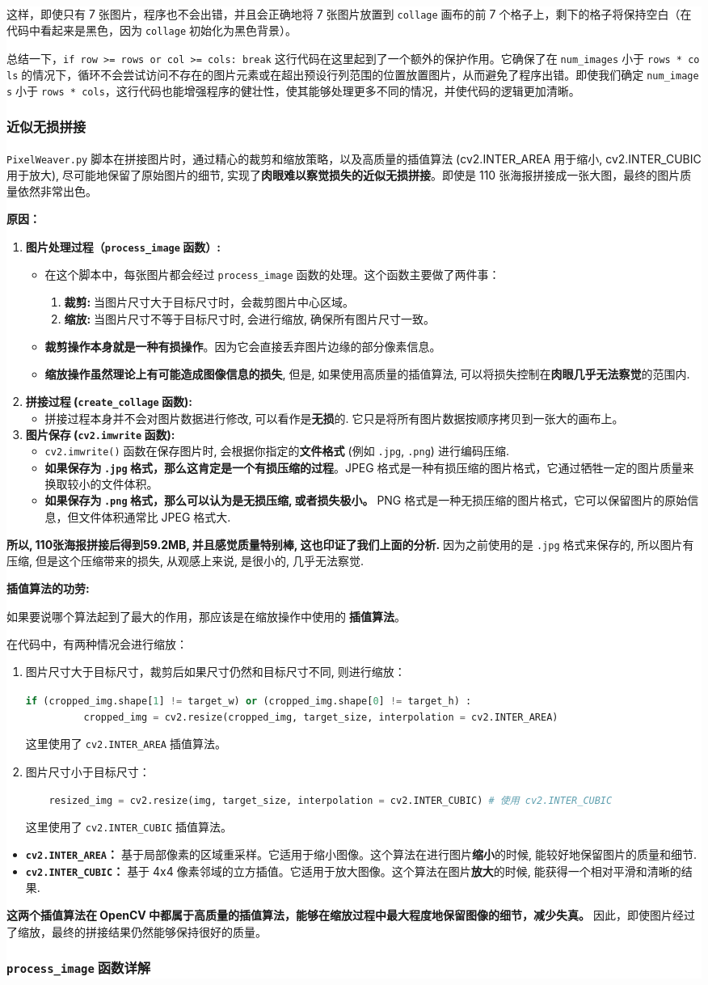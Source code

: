这样，即使只有 7 张图片，程序也不会出错，并且会正确地将 7 张图片放置到 `collage` 画布的前 7 个格子上，剩下的格子将保持空白（在代码中看起来是黑色，因为 `collage` 初始化为黑色背景）。

总结一下，`if row >= rows or col >= cols: break` 这行代码在这里起到了一个额外的保护作用。它确保了在 `num_images` 小于 `rows * cols` 的情况下，循环不会尝试访问不存在的图片元素或在超出预设行列范围的位置放置图片，从而避免了程序出错。即使我们确定 `num_images` 小于 `rows * cols`，这行代码也能增强程序的健壮性，使其能够处理更多不同的情况，并使代码的逻辑更加清晰。

### 近似无损拼接

`PixelWeaver.py` 脚本在拼接图片时，通过精心的裁剪和缩放策略，以及高质量的插值算法 (cv2.INTER_AREA 用于缩小, cv2.INTER_CUBIC 用于放大), 尽可能地保留了原始图片的细节, 实现了**肉眼难以察觉损失的近似无损拼接**。即使是 110 张海报拼接成一张大图，最终的图片质量依然非常出色。

**原因：**

1. **图片处理过程（`process_image` 函数）:**
    *   在这个脚本中，每张图片都会经过 `process_image` 函数的处理。这个函数主要做了两件事：
        1. **裁剪:** 当图片尺寸大于目标尺寸时，会裁剪图片中心区域。
        2. **缩放:** 当图片尺寸不等于目标尺寸时, 会进行缩放, 确保所有图片尺寸一致。

    *   **裁剪操作本身就是一种有损操作**。因为它会直接丢弃图片边缘的部分像素信息。
    *   **缩放操作虽然理论上有可能造成图像信息的损失**, 但是, 如果使用高质量的插值算法, 可以将损失控制在**肉眼几乎无法察觉**的范围内.
2. **拼接过程 (`create_collage` 函数):**
    *   拼接过程本身并不会对图片数据进行修改, 可以看作是**无损**的. 它只是将所有图片数据按顺序拷贝到一张大的画布上。
3. **图片保存 (`cv2.imwrite` 函数):**
    *   `cv2.imwrite()` 函数在保存图片时, 会根据你指定的**文件格式** (例如 `.jpg`, `.png`) 进行编码压缩.
    *   **如果保存为 `.jpg` 格式，那么这肯定是一个有损压缩的过程**。JPEG 格式是一种有损压缩的图片格式，它通过牺牲一定的图片质量来换取较小的文件体积。
    *   **如果保存为 `.png` 格式，那么可以认为是无损压缩, 或者损失极小。** PNG 格式是一种无损压缩的图片格式，它可以保留图片的原始信息，但文件体积通常比 JPEG 格式大.

**所以, 110张海报拼接后得到59.2MB, 并且感觉质量特别棒, 这也印证了我们上面的分析.** 因为之前使用的是 `.jpg` 格式来保存的, 所以图片有压缩, 但是这个压缩带来的损失, 从观感上来说, 是很小的, 几乎无法察觉.

**插值算法的功劳:**

如果要说哪个算法起到了最大的作用，那应该是在缩放操作中使用的 **插值算法**。

在代码中，有两种情况会进行缩放：

1. 图片尺寸大于目标尺寸，裁剪后如果尺寸仍然和目标尺寸不同, 则进行缩放：
    ```python
    if (cropped_img.shape[1] != target_w) or (cropped_img.shape[0] != target_h) :
              cropped_img = cv2.resize(cropped_img, target_size, interpolation = cv2.INTER_AREA)
    ```
    这里使用了 `cv2.INTER_AREA` 插值算法。

2. 图片尺寸小于目标尺寸：
    ```python
        resized_img = cv2.resize(img, target_size, interpolation = cv2.INTER_CUBIC) # 使用 cv2.INTER_CUBIC
    ```
    这里使用了 `cv2.INTER_CUBIC` 插值算法。

*   **`cv2.INTER_AREA`：**  基于局部像素的区域重采样。它适用于缩小图像。这个算法在进行图片**缩小**的时候, 能较好地保留图片的质量和细节.
*   **`cv2.INTER_CUBIC`：**  基于 4x4 像素邻域的立方插值。它适用于放大图像。这个算法在图片**放大**的时候, 能获得一个相对平滑和清晰的结果.

**这两个插值算法在 OpenCV 中都属于高质量的插值算法，能够在缩放过程中最大程度地保留图像的细节，减少失真。**  因此，即使图片经过了缩放，最终的拼接结果仍然能够保持很好的质量。

### `process_image` 函数详解
